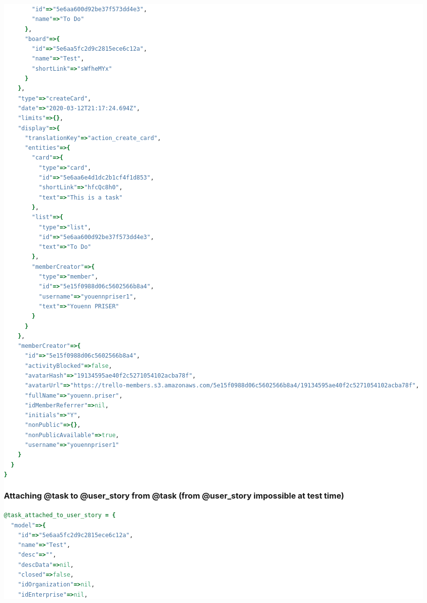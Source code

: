 ```ruby
        "id"=>"5e6aa600d92be37f573dd4e3",
        "name"=>"To Do"
      },
      "board"=>{
        "id"=>"5e6aa5fc2d9c2815ece6c12a",
        "name"=>"Test",
        "shortLink"=>"sWfheMYx"
      }
    },
    "type"=>"createCard",
    "date"=>"2020-03-12T21:17:24.694Z",
    "limits"=>{},
    "display"=>{
      "translationKey"=>"action_create_card",
      "entities"=>{
        "card"=>{
          "type"=>"card",
          "id"=>"5e6aa6e4d1dc2b1cf4f1d853",
          "shortLink"=>"hfcQc8h0",
          "text"=>"This is a task"
        },
        "list"=>{
          "type"=>"list",
          "id"=>"5e6aa600d92be37f573dd4e3",
          "text"=>"To Do"
        },
        "memberCreator"=>{
          "type"=>"member",
          "id"=>"5e15f0988d06c5602566b8a4",
          "username"=>"youennpriser1",
          "text"=>"Youenn PRISER"
        }
      }
    },
    "memberCreator"=>{
      "id"=>"5e15f0988d06c5602566b8a4",
      "activityBlocked"=>false,
      "avatarHash"=>"19134595ae40f2c5271054102acba78f",
      "avatarUrl"=>"https://trello-members.s3.amazonaws.com/5e15f0988d06c5602566b8a4/19134595ae40f2c5271054102acba78f",
      "fullName"=>"youenn.priser",
      "idMemberReferrer"=>nil,
      "initials"=>"Y",
      "nonPublic"=>{},
      "nonPublicAvailable"=>true,
      "username"=>"youennpriser1"
    }
  }
}
```
### Attaching @task to @user_story from @task (from @user_story impossible at test time) ###
```ruby
@task_attached_to_user_story = {
  "model"=>{
    "id"=>"5e6aa5fc2d9c2815ece6c12a",
    "name"=>"Test",
    "desc"=>"",
    "descData"=>nil,
    "closed"=>false,
    "idOrganization"=>nil,
    "idEnterprise"=>nil,
```